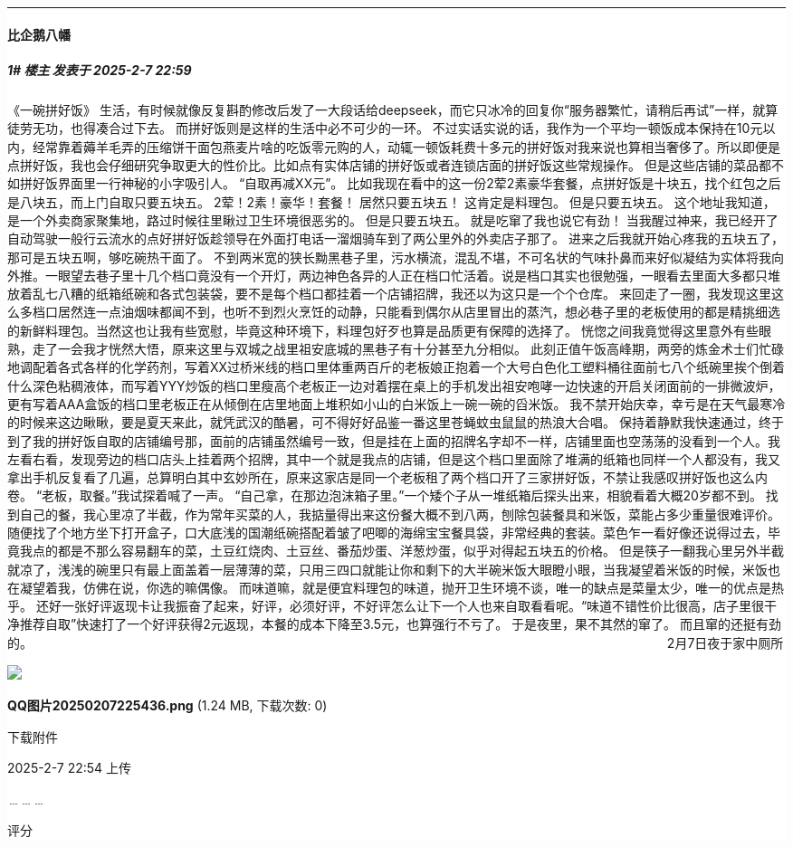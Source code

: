 ﻿
*****

####  比企鹅八幡  
##### 1#       楼主       发表于 2025-2-7 22:59

《一碗拼好饭》
生活，有时候就像反复斟酌修改后发了一大段话给deepseek，而它只冰冷的回复你“服务器繁忙，请稍后再试”一样，就算徒劳无功，也得凑合过下去。
而拼好饭则是这样的生活中必不可少的一环。
不过实话实说的话，我作为一个平均一顿饭成本保持在10元以内，经常靠着薅羊毛弄的压缩饼干面包燕麦片啥的吃饭零元购的人，动辄一顿饭耗费十多元的拼好饭对我来说也算相当奢侈了。所以即便是点拼好饭，我也会仔细研究争取更大的性价比。比如点有实体店铺的拼好饭或者连锁店面的拼好饭这些常规操作。
但是这些店铺的菜品都不如拼好饭界面里一行神秘的小字吸引人。
“自取再减XX元”。
比如我现在看中的这一份2荤2素豪华套餐，点拼好饭是十块五，找个红包之后是八块五，而上门自取只要五块五。
2荤！2素！豪华！套餐！
居然只要五块五！ 这肯定是料理包。
但是只要五块五。 这个地址我知道，是一个外卖商家聚集地，路过时候往里瞅过卫生环境很恶劣的。
但是只要五块五。 就是吃窜了我也说它有劲！ 当我醒过神来，我已经开了自动驾驶一般行云流水的点好拼好饭趁领导在外面打电话一溜烟骑车到了两公里外的外卖店子那了。
进来之后我就开始心疼我的五块五了，那可是五块五啊，够吃碗热干面了。
不到两米宽的狭长黝黑巷子里，污水横流，混乱不堪，不可名状的气味扑鼻而来好似凝结为实体将我向外推。一眼望去巷子里十几个档口竟没有一个开灯，两边神色各异的人正在档口忙活着。说是档口其实也很勉强，一眼看去里面大多都只堆放着乱七八糟的纸箱纸碗和各式包装袋，要不是每个档口都挂着一个店铺招牌，我还以为这只是一个个仓库。
来回走了一圈，我发现这里这么多档口居然连一点油烟味都闻不到，也听不到烈火烹饪的动静，只能看到偶尔从店里冒出的蒸汽，想必巷子里的老板使用的都是精挑细选的新鲜料理包。当然这也让我有些宽慰，毕竟这种环境下，料理包好歹也算是品质更有保障的选择了。
恍惚之间我竟觉得这里意外有些眼熟，走了一会我才恍然大悟，原来这里与双城之战里祖安底城的黑巷子有十分甚至九分相似。
此刻正值午饭高峰期，两旁的炼金术士们忙碌地调配着各式各样的化学药剂，写着XX过桥米线的档口里体重两百斤的老板娘正抱着一个大号白色化工塑料桶往面前七八个纸碗里挨个倒着什么深色粘稠液体，而写着YYY炒饭的档口里瘦高个老板正一边对着摆在桌上的手机发出祖安咆哮一边快速的开启关闭面前的一排微波炉，更有写着AAA盒饭的档口里老板正在从倾倒在店里地面上堆积如小山的白米饭上一碗一碗的舀米饭。
我不禁开始庆幸，幸亏是在天气最寒冷的时候来这边瞅瞅，要是夏天来此，就凭武汉的酷暑，可不得好好品鉴一番这里苍蝇蚊虫鼠鼠的热浪大合唱。
保持着静默我快速通过，终于到了我的拼好饭自取的店铺编号那，面前的店铺虽然编号一致，但是挂在上面的招牌名字却不一样，店铺里面也空荡荡的没看到一个人。我左看右看，发现旁边的档口店头上挂着两个招牌，其中一个就是我点的店铺，但是这个档口里面除了堆满的纸箱也同样一个人都没有，我又拿出手机反复看了几遍，总算明白其中玄妙所在，原来这家店是同一个老板租了两个档口开了三家拼好饭，不禁让我感叹拼好饭也这么内卷。
“老板，取餐。”我试探着喊了一声。
“自己拿，在那边泡沫箱子里。”一个矮个子从一堆纸箱后探头出来，相貌看着大概20岁都不到。
找到自己的餐，我心里凉了半截，作为常年买菜的人，我掂量得出来这份餐大概不到八两，刨除包装餐具和米饭，菜能占多少重量很难评价。
随便找了个地方坐下打开盒子，口大底浅的国潮纸碗搭配着皱了吧唧的海绵宝宝餐具袋，非常经典的套装。菜色乍一看好像还说得过去，毕竟我点的都是不那么容易翻车的菜，土豆红烧肉、土豆丝、番茄炒蛋、洋葱炒蛋，似乎对得起五块五的价格。
但是筷子一翻我心里另外半截就凉了，浅浅的碗里只有最上面盖着一层薄薄的菜，只用三四口就能让你和剩下的大半碗米饭大眼瞪小眼，当我凝望着米饭的时候，米饭也在凝望着我，仿佛在说，你选的嘛偶像。
而味道嘛，就是便宜料理包的味道，抛开卫生环境不谈，唯一的缺点是菜量太少，唯一的优点是热乎。
还好一张好评返现卡让我振奋了起来，好评，必须好评，不好评怎么让下一个人也来自取看看呢。“味道不错性价比很高，店子里很干净推荐自取”快速打了一个好评获得2元返现，本餐的成本下降至3.5元，也算强行不亏了。
于是夜里，果不其然的窜了。
而且窜的还挺有劲的。                                         
                                                                                                                                        2月7日夜于家中厕所

<img src="https://img.saraba1st.com/forum/202502/07/225450zzzsexbsdmcedhbc.png" referrerpolicy="no-referrer">

<strong>QQ图片20250207225436.png</strong> (1.24 MB, 下载次数: 0)

下载附件

2025-2-7 22:54 上传

﹍﹍﹍

评分
